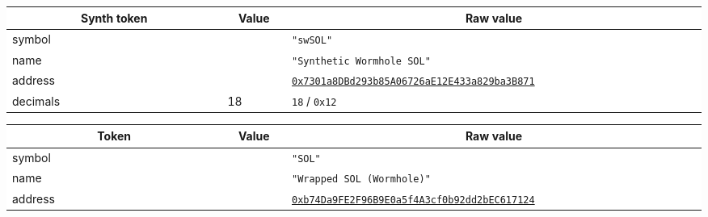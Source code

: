 </table>

<table data-full-width="true">
  <thead>
    <tr>
      <th width="400">Synth token</th>
      <th width="100">Value</th>
      <th width="800">Raw value</th>
    </tr>
  </thead>
  <tbody>
    <tr>
      <td>symbol</td>
      <td></td>
      <td><code>"swSOL"</code></td>
    </tr>
    <tr>
      <td>name</td>
      <td></td>
      <td><code>"Synthetic Wormhole SOL"</code></td>
    </tr>
    <tr>
      <td>address</td>
      <td></td>
      <td>
        <a href="https://arbiscan.io/address/0x7301a8DBd293b85A06726aE12E433a829ba3B871"><code>0x7301a8DBd293b85A06726aE12E433a829ba3B871</code></a>
      </td>
    </tr>
    <tr>
      <td>decimals</td>
      <td>18</td>
      <td><code>18</code> / <code>0x12</code></td>
    </tr>
  </tbody>
</table>

<table data-full-width="true">
  <thead>
    <tr>
      <th width="400">Token</th>
      <th width="100">Value</th>
      <th width="800">Raw value</th>
    </tr>
  </thead>
  <tbody>
    <tr>
      <td>symbol</td>
      <td></td>
      <td><code>"SOL"</code></td>
    </tr>
    <tr>
      <td>name</td>
      <td></td>
      <td><code>"Wrapped SOL (Wormhole)"</code></td>
    </tr>
    <tr>
      <td>address</td>
      <td></td>
      <td>
        <a href="https://arbiscan.io/address/0xb74Da9FE2F96B9E0a5f4A3cf0b92dd2bEC617124"><code>0xb74Da9FE2F96B9E0a5f4A3cf0b92dd2bEC617124</code></a>
      </td>
    </tr>